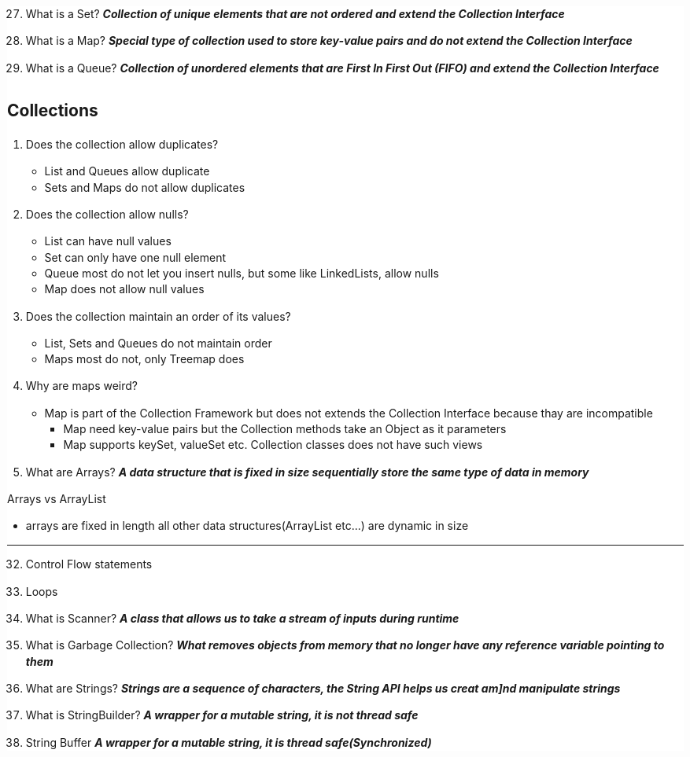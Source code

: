 27. What is a Set?
***Collection of unique elements that are not ordered and extend the Collection Interface***

28. What is a Map?
***Special type of collection used to store key-value pairs and do not extend the Collection Interface***

29. What is a Queue?
***Collection of unordered elements that are First In First Out (FIFO) and extend the Collection Interface***

## Collections
1. Does the collection allow duplicates?
    - List and Queues allow duplicate
    - Sets and Maps do not allow duplicates

2. Does the collection allow nulls?
    - List can have null values
    - Set can only have one null element
    - Queue most do not let you insert nulls, but some like LinkedLists, allow nulls
    - Map does not allow null values

3. Does the collection maintain an order of its values?
    - List, Sets and Queues do not maintain order
    - Maps most do not, only Treemap does

4. Why are maps weird?
    - Map is part of the Collection Framework but does not extends the Collection Interface because thay are incompatible
        - Map need key-value pairs but the Collection methods take an Object as it parameters
        -  Map supports keySet, valueSet etc. Collection classes does not have such views


31. What are Arrays?
***A data structure that is fixed in size sequentially store the same type of data in memory***

Arrays vs ArrayList
- arrays are fixed in length all other data structures(ArrayList etc...) are dynamic in size

___________________________________________

32. Control Flow statements
33. Loops

34. What is Scanner?
***A class that allows us to take a stream of inputs during runtime***

35. What is Garbage Collection?
***What removes objects from memory that no longer have any reference variable pointing to them***

36. What are Strings?
***Strings are a sequence of characters, the String API helps us creat am]nd manipulate strings***

37. What is StringBuilder?
***A wrapper for a mutable string, it is not thread safe***

38. String Buffer
***A wrapper for a mutable string, it is thread safe(Synchronized)***

